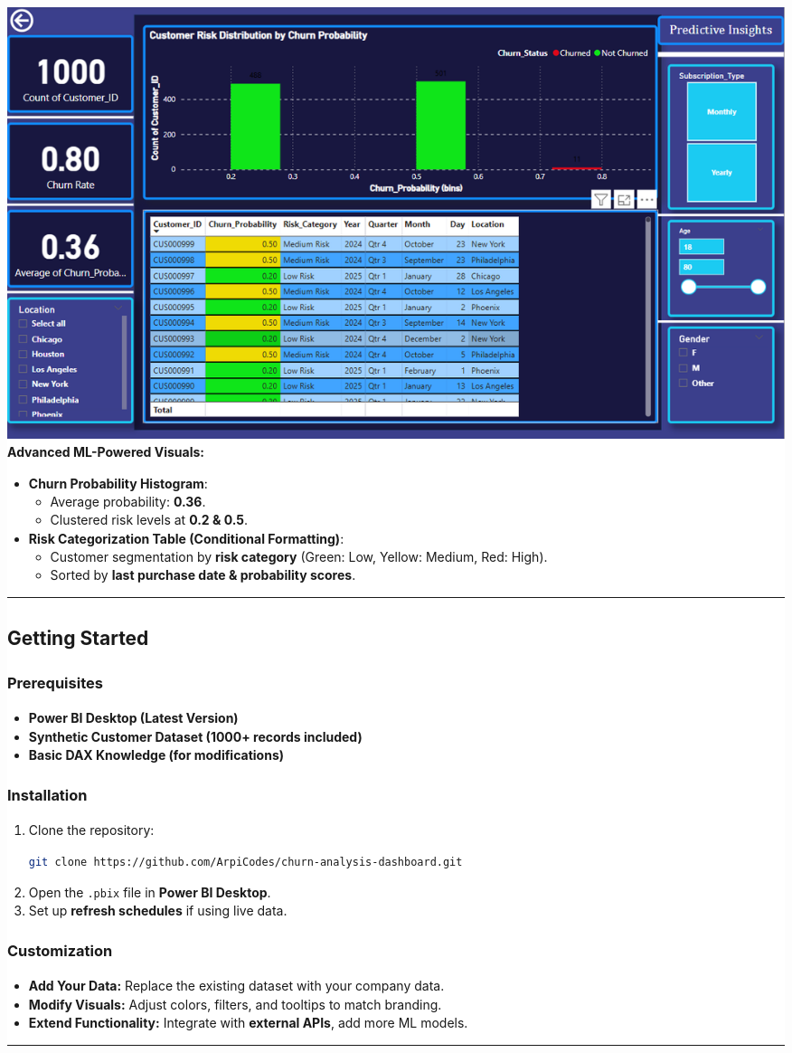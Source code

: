 ![img alt](https://github.com/ArpiCodes/Customer-Churn-Analysis-Dashboard/blob/b53ca938ce675184be3166cdb0912c374860e864/Screenshot%202025-02-14%20211644.png)
**Advanced ML-Powered Visuals:**
- **Churn Probability Histogram**:
  - Average probability: **0.36**.
  - Clustered risk levels at **0.2 & 0.5**.
- **Risk Categorization Table (Conditional Formatting)**:
  - Customer segmentation by **risk category** (Green: Low, Yellow: Medium, Red: High).
  - Sorted by **last purchase date & probability scores**.

---
## Getting Started
### Prerequisites
- **Power BI Desktop (Latest Version)**
- **Synthetic Customer Dataset (1000+ records included)**
- **Basic DAX Knowledge (for modifications)**

### Installation
1. Clone the repository:
   ```sh
   git clone https://github.com/ArpiCodes/churn-analysis-dashboard.git
   ```
2. Open the `.pbix` file in **Power BI Desktop**.
3. Set up **refresh schedules** if using live data.

### Customization
- **Add Your Data:** Replace the existing dataset with your company data.
- **Modify Visuals:** Adjust colors, filters, and tooltips to match branding.
- **Extend Functionality:** Integrate with **external APIs**, add more ML models.

---
